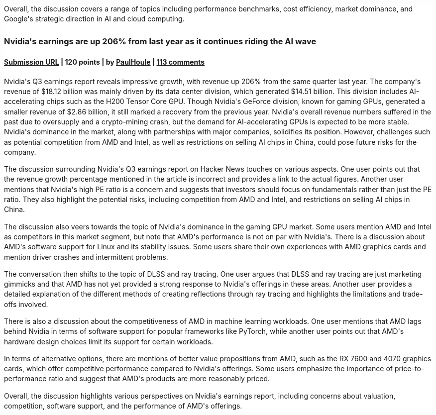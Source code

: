 Overall, the discussion covers a range of topics including performance benchmarks, cost efficiency, market dominance, and Google's strategic direction in AI and cloud computing.

### Nvidia's earnings are up 206% from last year as it continues riding the AI wave

#### [Submission URL](https://arstechnica.com/gadgets/2023/11/nvidias-earnings-are-up-206-from-last-year-as-it-continues-riding-the-ai-wave/) | 120 points | by [PaulHoule](https://news.ycombinator.com/user?id=PaulHoule) | [113 comments](https://news.ycombinator.com/item?id=38446957)

Nvidia's Q3 earnings report reveals impressive growth, with revenue up 206% from the same quarter last year. The company's revenue of $18.12 billion was mainly driven by its data center division, which generated $14.51 billion. This division includes AI-accelerating chips such as the H200 Tensor Core GPU. Though Nvidia's GeForce division, known for gaming GPUs, generated a smaller revenue of $2.86 billion, it still marked a recovery from the previous year. Nvidia's overall revenue numbers suffered in the past due to oversupply and a crypto-mining crash, but the demand for AI-accelerating GPUs is expected to be more stable. Nvidia's dominance in the market, along with partnerships with major companies, solidifies its position. However, challenges such as potential competition from AMD and Intel, as well as restrictions on selling AI chips in China, could pose future risks for the company.

The discussion surrounding Nvidia's Q3 earnings report on Hacker News touches on various aspects. One user points out that the revenue growth percentage mentioned in the article is incorrect and provides a link to the actual figures. Another user mentions that Nvidia's high PE ratio is a concern and suggests that investors should focus on fundamentals rather than just the PE ratio. They also highlight the potential risks, including competition from AMD and Intel, and restrictions on selling AI chips in China.

The discussion also veers towards the topic of Nvidia's dominance in the gaming GPU market. Some users mention AMD and Intel as competitors in this market segment, but note that AMD's performance is not on par with Nvidia's. There is a discussion about AMD's software support for Linux and its stability issues. Some users share their own experiences with AMD graphics cards and mention driver crashes and intermittent problems.

The conversation then shifts to the topic of DLSS and ray tracing. One user argues that DLSS and ray tracing are just marketing gimmicks and that AMD has not yet provided a strong response to Nvidia's offerings in these areas. Another user provides a detailed explanation of the different methods of creating reflections through ray tracing and highlights the limitations and trade-offs involved.

There is also a discussion about the competitiveness of AMD in machine learning workloads. One user mentions that AMD lags behind Nvidia in terms of software support for popular frameworks like PyTorch, while another user points out that AMD's hardware design choices limit its support for certain workloads.

In terms of alternative options, there are mentions of better value propositions from AMD, such as the RX 7600 and 4070 graphics cards, which offer competitive performance compared to Nvidia's offerings. Some users emphasize the importance of price-to-performance ratio and suggest that AMD's products are more reasonably priced.

Overall, the discussion highlights various perspectives on Nvidia's earnings report, including concerns about valuation, competition, software support, and the performance of AMD's offerings.
